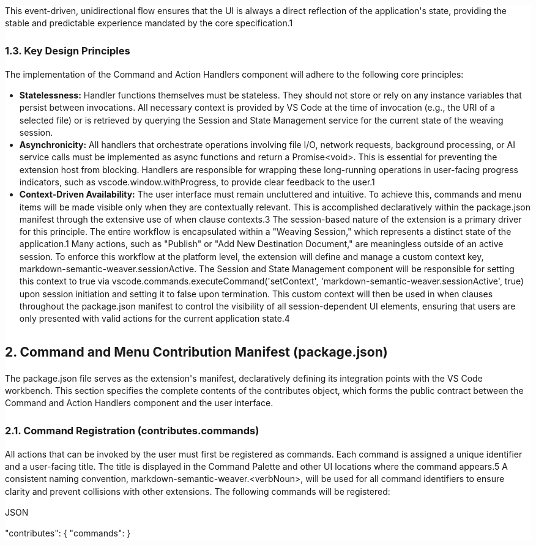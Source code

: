 This event-driven, unidirectional flow ensures that the UI is always a direct reflection of the application's state, providing the stable and predictable experience mandated by the core specification.1

### **1.3. Key Design Principles**

The implementation of the Command and Action Handlers component will adhere to the following core principles:

* **Statelessness:** Handler functions themselves must be stateless. They should not store or rely on any instance variables that persist between invocations. All necessary context is provided by VS Code at the time of invocation (e.g., the URI of a selected file) or is retrieved by querying the Session and State Management service for the current state of the weaving session.
* **Asynchronicity:** All handlers that orchestrate operations involving file I/O, network requests, background processing, or AI service calls must be implemented as async functions and return a Promise\<void\>. This is essential for preventing the extension host from blocking. Handlers are responsible for wrapping these long-running operations in user-facing progress indicators, such as vscode.window.withProgress, to provide clear feedback to the user.1
* **Context-Driven Availability:** The user interface must remain uncluttered and intuitive. To achieve this, commands and menu items will be made visible only when they are contextually relevant. This is accomplished declaratively within the package.json manifest through the extensive use of when clause contexts.3 The session-based nature of the extension is a primary driver for this principle. The entire workflow is encapsulated within a "Weaving Session," which represents a distinct state of the application.1 Many actions, such as "Publish" or "Add New Destination Document," are meaningless outside of an active session. To enforce this workflow at the platform level, the extension will define and manage a custom context key,
  markdown-semantic-weaver.sessionActive. The Session and State Management component will be responsible for setting this context to true via vscode.commands.executeCommand('setContext', 'markdown-semantic-weaver.sessionActive', true) upon session initiation and setting it to false upon termination. This custom context will then be used in when clauses throughout the package.json manifest to control the visibility of all session-dependent UI elements, ensuring that users are only presented with valid actions for the current application state.4

## **2\. Command and Menu Contribution Manifest (package.json)**

The package.json file serves as the extension's manifest, declaratively defining its integration points with the VS Code workbench. This section specifies the complete contents of the contributes object, which forms the public contract between the Command and Action Handlers component and the user interface.

### **2.1. Command Registration (contributes.commands)**

All actions that can be invoked by the user must first be registered as commands. Each command is assigned a unique identifier and a user-facing title. The title is displayed in the Command Palette and other UI locations where the command appears.5 A consistent naming convention,
markdown-semantic-weaver.\<verbNoun\>, will be used for all command identifiers to ensure clarity and prevent collisions with other extensions.
The following commands will be registered:

JSON

"contributes": {
  "commands":
}
